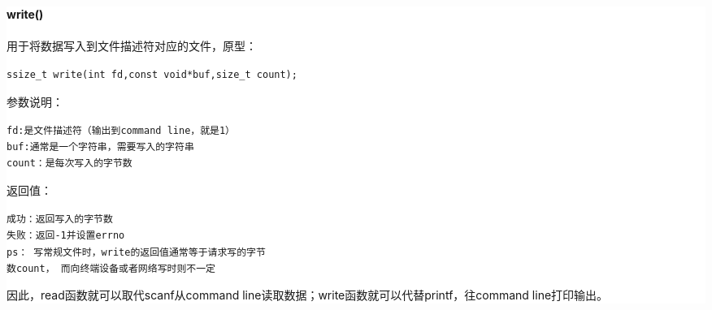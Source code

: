 #### write()
用于将数据写入到文件描述符对应的文件，原型：

`ssize_t write(int fd,const void*buf,size_t count);`

参数说明：

    fd:是文件描述符（输出到command line，就是1）
    buf:通常是一个字符串，需要写入的字符串
    count：是每次写入的字节数

返回值：

    成功：返回写入的字节数
    失败：返回-1并设置errno
    ps： 写常规文件时，write的返回值通常等于请求写的字节
    数count， 而向终端设备或者网络写时则不一定

因此，read函数就可以取代scanf从command line读取数据；write函数就可以代替printf，往command line打印输出。
